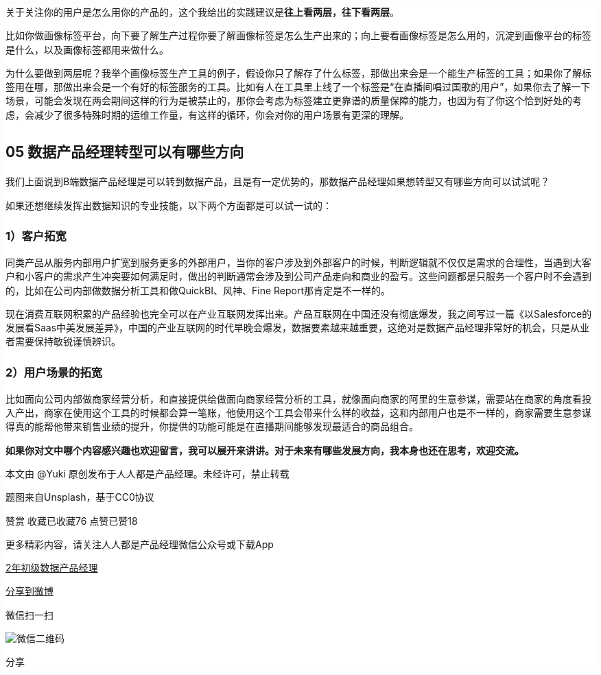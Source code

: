 关于关注你的用户是怎么用你的产品的，这个我给出的实践建议是**往上看两层，往下看两层**。

比如你做画像标签平台，向下要了解生产过程你要了解画像标签是怎么生产出来的；向上要看画像标签是怎么用的，沉淀到画像平台的标签是什么，以及画像标签都用来做什么。

为什么要做到两层呢？我举个画像标签生产工具的例子，假设你只了解存了什么标签，那做出来会是一个能生产标签的工具；如果你了解标签用在哪，那做出来会是一个有好的标签服务的工具。比如有人在工具里上线了一个标签是“在直播间唱过国歌的用户”，如果你去了解一下场景，可能会发现在两会期间这样的行为是被禁止的，那你会考虑为标签建立更靠谱的质量保障的能力，也因为有了你这个恰到好处的考虑，会减少了很多特殊时期的运维工作量，有这样的循环，你会对你的用户场景有更深的理解。

## 05 数据产品经理转型可以有哪些方向

我们上面说到B端数据产品经理是可以转到数据产品，且是有一定优势的，那数据产品经理如果想转型又有哪些方向可以试试呢？

如果还想继续发挥出数据知识的专业技能，以下两个方面都是可以试一试的：

### 1）客户拓宽

同类产品从服务内部用户扩宽到服务更多的外部用户，当你的客户涉及到外部客户的时候，判断逻辑就不仅仅是需求的合理性，当遇到大客户和小客户的需求产生冲突要如何满足时，做出的判断通常会涉及到公司产品走向和商业的盈亏。这些问题都是只服务一个客户时不会遇到的，比如在公司内部做数据分析工具和做QuickBI、风神、Fine Report那肯定是不一样的。

现在消费互联网积累的产品经验也完全可以在产业互联网发挥出来。产品互联网在中国还没有彻底爆发，我之间写过一篇《以Salesforce的发展看Saas中美发展差异》，中国的产业互联网的时代早晚会爆发，数据要素越来越重要，这绝对是数据产品经理非常好的机会，只是从业者需要保持敏锐谨慎辨识。

### 2）用户场景的拓宽

比如面向公司内部做商家经营分析，和直接提供给做面向商家经营分析的工具，就像面向商家的阿里的生意参谋，需要站在商家的角度看投入产出，商家在使用这个工具的时候都会算一笔账，他使用这个工具会带来什么样的收益，这和内部用户也是不一样的，商家需要生意参谋得真的能帮他带来销售业绩的提升，你提供的功能可能是在直播期间能够发现最适合的商品组合。

**如果你对文中哪个内容感兴趣也欢迎留言，我可以展开来讲讲。对于未来有哪些发展方向，我本身也还在思考，欢迎交流。**

本文由 @Yuki 原创发布于人人都是产品经理。未经许可，禁止转载

题图来自Unsplash，基于CC0协议

赞赏 收藏已收藏76 点赞已赞18

更多精彩内容，请关注人人都是产品经理微信公众号或下载App

[2年](https://www.woshipm.com/tag/2%e5%b9%b4)[初级](https://www.woshipm.com/tag/%e5%88%9d%e7%ba%a7)[数据产品经理](https://www.woshipm.com/tag/%e6%95%b0%e6%8d%ae%e4%ba%a7%e5%93%81%e7%bb%8f%e7%90%86)

[分享到微博](https://service.weibo.com/share/share.php?appkey=2775287854&title=数据产品经理这个岗位是干啥的（建议收藏）&url=https://www.woshipm.com/pmd/5437778.html&pic=https://image.woshipm.com/wp-files/2022/05/djYRPLEVCZurP4GaZftM.jpg)

微信扫一扫

![微信二维码](https://api.pwmqr.com/qrcode/create/?url=https://www.woshipm.com/pmd/5437778.html)

分享
